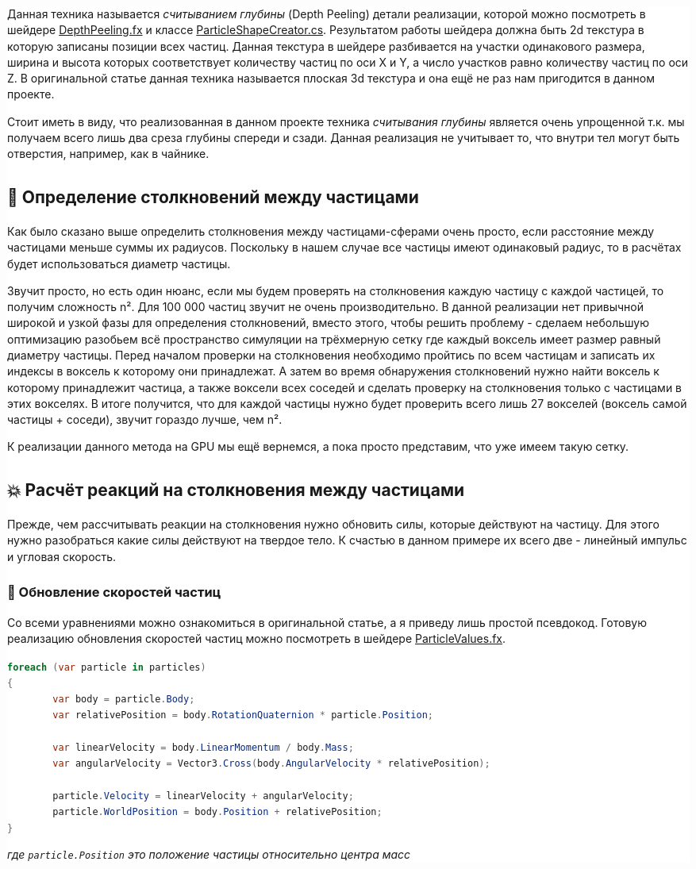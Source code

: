 Данная техника называется *считыванием глубины* (Depth Peeling) детали реализации, которой можно посмотреть в шейдере [DepthPeeling.fx](../../RigidBodySimulationOnGpuDX/Content/Effects/DepthPeeling.fx) и классе [ParticleShapeCreator.cs](../../RigidBodySimulationOnGpuDX/Simulation/ParticleShapeCreator.cs). Результатом работы шейдера должна быть 2d текстура в которую записаны позиции всех частиц. Данная текстура в шейдере разбивается на участки одинакового размера, ширина и высота которых соответствует количеству частиц по оси X и Y, а число участков равно количеству частиц по оси Z. В оригинальной статье данная техника называется плоская 3d текстура и она ещё не раз нам пригодится в данном проекте.  

Стоит иметь в виду, что реализованная в данном проекте техника *считывания глубины* является очень упрощенной т.к. мы получаем всего лишь два среза глубины спереди и сзади. Данная реализация не учитывает то, что внутри тел могут быть отверстия, например, как в чайнике.

## 🎯 Определение столкновений между частицами

Как было сказано выше определить столкновения между частицами-сферами очень просто, если расстояние между частицами меньше суммы их радиусов. Поскольку в нашем случае все частицы имеют одинаковый радиус, то в расчётах будет использоваться диаметр частицы.  

Звучит просто, но есть один нюанс, если мы будем проверять на столкновения каждую частицу с каждой частицей, то получим сложность n². Для 100 000 частиц звучит не очень производительно. В данной реализации нет привычной широкой и узкой фазы для определения столкновений, вместо этого, чтобы решить проблему - сделаем небольшую оптимизацию разобьем всё пространство симуляции на трёхмерную сетку где каждый воксель имеет размер равный диаметру частицы. Перед началом проверки на столкновения необходимо пройтись по всем частицам и записать их индексы в воксель к которому они принадлежат. А затем во время обнаружения столкновений нужно найти воксель к которому принадлежит частица, а также воксели всех соседей и сделать проверку на столкновения только с частицами в этих вокселях. В итоге получится, что для каждой частицы нужно будет проверить всего лишь 27 вокселей (воксель самой частицы + соседи), звучит гораздо лучше, чем n².  

К реализации данного метода на GPU мы ещё вернемся, а пока просто представим, что уже имеем такую сетку.

## 💥 Расчёт реакций на столкновения между частицами

Прежде, чем рассчитывать реакции на столкновения нужно обновить силы, которые действуют на частицу. Для этого нужно разобраться какие силы действуют на твердое тело. К счастью в данном примере их всего две - линейный импульс и угловая скорость.  

### 🔄 Обновление скоростей частиц

Со всеми уравнениями можно ознакомиться в оригинальной статье, а я приведу лишь простой псевдокод. Готовую реализацию обновления скоростей частиц можно посмотреть в шейдере [ParticleValues.fx](../../RigidBodySimulationOnGpuDX/Content/Effects/ParticleValues.fx).

```csharp
foreach (var particle in particles)
{
        var body = particle.Body;
        var relativePosition = body.RotationQuaternion * particle.Position;

        var linearVelocity = body.LinearMomentum / body.Mass;
        var angularVelocity = Vector3.Cross(body.AngularVelocity * relativePosition);

        particle.Velocity = linearVelocity + angularVelocity;
        particle.WorldPosition = body.Position + relativePosition;
}
```
*где `particle.Position` это положение частицы относительно центра масс*
